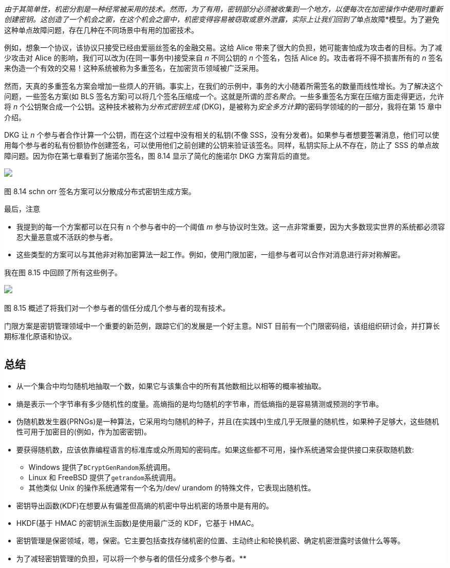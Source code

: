  *由于其简单性，机密分割是一种经常被采用的技术。然而，为了有用，密钥部分必须被收集到一个地方，以便每次在加密操作中使用时重新创建密钥。这创造了一个机会之窗，在这个机会之窗中，机密变得容易被窃取或意外泄露，实际上让我们回到了*单点故障*模型。为了避免这种单点故障问题，存在几种在不同场景中有用的加密技术。

例如，想象一个协议，该协议只接受已经由爱丽丝签名的金融交易。这给 Alice 带来了很大的负担，她可能害怕成为攻击者的目标。为了减少攻击对 Alice 的影响，我们可以改为(在同一事务中)接受来自 *n* 不同公钥的 *n* 个签名，包括 Alice 的。攻击者将不得不损害所有的 *n* 签名来伪造一个有效的交易！这种系统被称为多重签名，在加密货币领域被广泛采用。

然而，天真的多重签名方案会增加一些烦人的开销。事实上，在我们的示例中，事务的大小随着所需签名的数量而线性增长。为了解决这个问题，一些签名方案(如 BLS 签名方案)可以将几个签名压缩成一个。这就是所谓的*签名聚合*。一些多重签名方案在压缩方面走得更远，允许将 *n* 个公钥聚合成一个公钥。这种技术被称为*分布式密钥生成* (DKG)，是被称为*安全多方计算*的密码学领域的的一部分，我将在第 15 章中介绍。

DKG 让 *n* 个参与者合作计算一个公钥，而在这个过程中没有相关的私钥(不像 SSS，没有分发者)。如果参与者想要签署消息，他们可以使用每个参与者的私有份额协作创建签名，可以使用他们之前创建的公钥来验证该签名。同样，私钥实际上从不存在，防止了 SSS 的单点故障问题。因为你在第七章看到了施诺尔签名，图 8.14 显示了简化的施诺尔 DKG 方案背后的直觉。

![](img/08_14.png)

图 8.14 schn orr 签名方案可以分散成分布式密钥生成方案。

最后，注意

*   我提到的每一个方案都可以在只有 n 个参与者中的一个阈值 *m* 参与协议时生效。这一点非常重要，因为大多数现实世界的系统都必须容忍大量恶意或不活跃的参与者。

*   这些类型的方案可以与其他非对称加密算法一起工作。例如，使用门限加密，一组参与者可以合作对消息进行非对称解密。

我在图 8.15 中回顾了所有这些例子。

![](img/08_15.png)

图 8.15 概述了将我们对一个参与者的信任分成几个参与者的现有技术。

门限方案是密钥管理领域中一个重要的新范例，跟踪它们的发展是一个好主意。NIST 目前有一个门限密码组，该组组织研讨会，并打算长期标准化原语和协议。

## 总结

*   从一个集合中均匀随机地抽取一个数，如果它与该集合中的所有其他数相比以相等的概率被抽取。

*   熵是表示一个字节串有多少随机性的度量。高熵指的是均匀随机的字节串，而低熵指的是容易猜测或预测的字节串。

*   伪随机数发生器(PRNGs)是一种算法，它采用均匀随机的种子，并且(在实践中)生成几乎无限量的随机性，如果种子足够大，这些随机性可用于加密目的(例如，作为加密密钥)。

*   要获得随机数，应该依靠编程语言的标准库或众所周知的密码库。如果这些都不可用，操作系统通常会提供接口来获取随机数:

    *   Windows 提供了`BCryptGenRandom`系统调用。
    *   Linux 和 FreeBSD 提供了`getrandom`系统调用。
    *   其他类似 Unix 的操作系统通常有一个名为/dev/ urandom 的特殊文件，它表现出随机性。
*   密钥导出函数(KDF)在想要从有偏差但高熵的机密中导出机密的场景中是有用的。

*   HKDF(基于 HMAC 的密钥派生函数)是使用最广泛的 KDF，它基于 HMAC。

*   密钥管理是保密领域，嗯，保密。它主要包括查找存储机密的位置、主动终止和轮换机密、确定机密泄露时该做什么等等。

*   为了减轻密钥管理的负担，可以将一个参与者的信任分成多个参与者。**